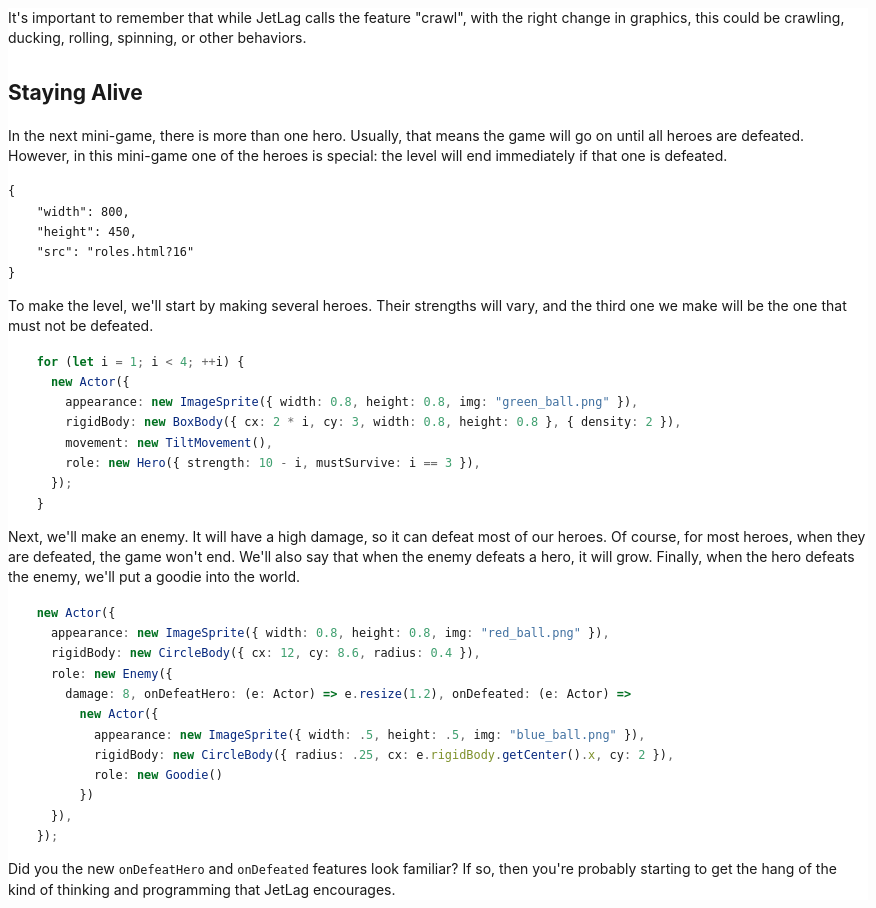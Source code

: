 It's important to remember that while JetLag calls the feature "crawl", with the
right change in graphics, this could be crawling, ducking, rolling, spinning, or
other behaviors.

## Staying Alive

In the next mini-game, there is more than one hero.  Usually, that means the
game will go on until all heroes are defeated.  However, in this mini-game one
of the heroes is special: the level will end immediately if that one is
defeated.

```iframe
{
    "width": 800,
    "height": 450,
    "src": "roles.html?16"
}
```

To make the level, we'll start by making several heroes.  Their strengths will
vary, and the third one we make will be the one that must not be defeated.

```typescript
    for (let i = 1; i < 4; ++i) {
      new Actor({
        appearance: new ImageSprite({ width: 0.8, height: 0.8, img: "green_ball.png" }),
        rigidBody: new BoxBody({ cx: 2 * i, cy: 3, width: 0.8, height: 0.8 }, { density: 2 }),
        movement: new TiltMovement(),
        role: new Hero({ strength: 10 - i, mustSurvive: i == 3 }),
      });
    }
```

Next, we'll make an enemy.  It will have a high damage, so it can defeat most of
our heroes.  Of course, for most heroes, when they are defeated, the game won't
end.  We'll also say that when the enemy defeats a hero, it will grow.  Finally,
when the hero defeats the enemy, we'll put a goodie into the world.

```typescript
    new Actor({
      appearance: new ImageSprite({ width: 0.8, height: 0.8, img: "red_ball.png" }),
      rigidBody: new CircleBody({ cx: 12, cy: 8.6, radius: 0.4 }),
      role: new Enemy({
        damage: 8, onDefeatHero: (e: Actor) => e.resize(1.2), onDefeated: (e: Actor) =>
          new Actor({
            appearance: new ImageSprite({ width: .5, height: .5, img: "blue_ball.png" }),
            rigidBody: new CircleBody({ radius: .25, cx: e.rigidBody.getCenter().x, cy: 2 }),
            role: new Goodie()
          })
      }),
    });
```

Did you the new `onDefeatHero` and `onDefeated` features look familiar?  If so,
then you're probably starting to get the hang of the kind of thinking and
programming that JetLag encourages.
